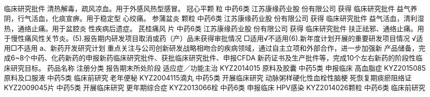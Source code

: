 临床研究批件
清热解毒，疏风凉血。用于外感风热型感冒。
冠心平颗
粒
中药6类
江苏康缘药业股
份有限公司
获得
临床研究批件
益气养阴，行气活血，化痰宣痹。用于稳定型
心绞痛。
参蒲盆炎
颗粒
中药6类
江苏康缘药业股
份有限公司
获得
临床研究批件
益气活血，清利湿热，通络止痛。用于盆腔炎
性疾病后遗症。
芪桂痛风
片
中药6类
江苏康缘药业股
份有限公司
获得
临床研究批件
扶正祛邪、通络止痛。用于慢性痛风性关节炎。(5).报告期内研发项目取消或药（产）品未获得审批情况
□适用√不适用(6).新年度计划开展的重要研发项目情况
√适用□不适用
a、新药开发研究计划
重点关注与公司创新研发战略相吻合的疾病领域，通过自主立项和外部合作，进一步加强新
产品储备，完成6~8个中药、化药新药的申报新药临床研究批件、获批临床研究批件、申报CFDA
新药证书及生产批件等，完成10个左右新药的阶段性临床研究目标。
药品名称
注册分类
报告期末所处阶段
适应症／功能主治
KYZ2014015
原料及胶囊
中药5类
申报临床
高血脂症
KYZ2015085
原料及口服液
中药5类
临床前研究
老年便秘
KYZ2004115滴丸
中药5类
开展临床研究
动脉粥样硬化性血栓性脑梗
死恢复期痰瘀阻络证
KYZ2009045片
中药5类
开展临床研究
更年期综合症
KYZ2013066栓
中药6类
申报临床
HPV感染
KYZ2014026颗粒
中药6类
临床前研究